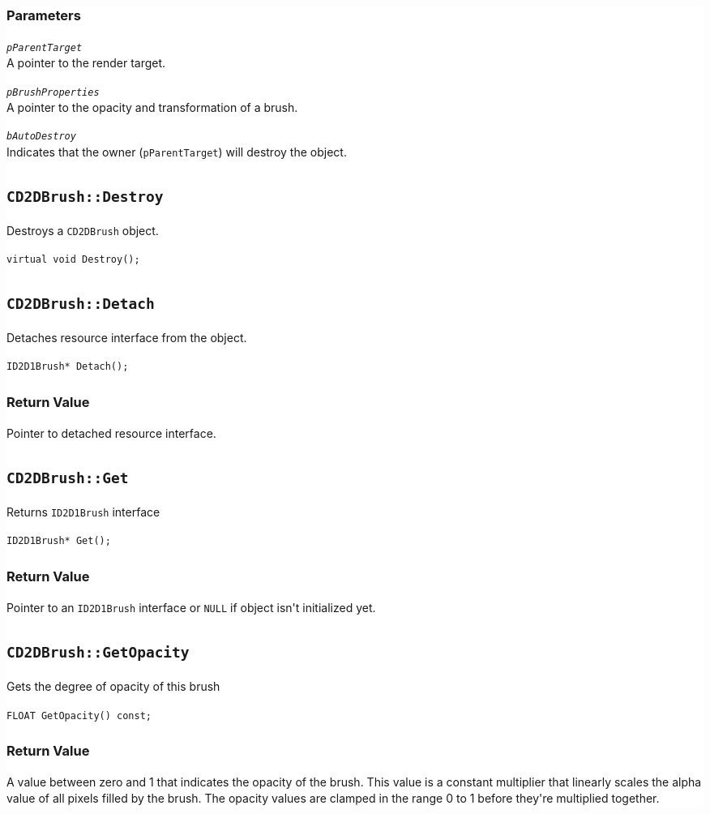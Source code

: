 ### Parameters

*`pParentTarget`*\
A pointer to the render target.

*`pBrushProperties`*\
A pointer to the opacity and transformation of a brush.

*`bAutoDestroy`*\
Indicates that the owner (`pParentTarget`) will destroy the object.

## <a name="destroy"></a> `CD2DBrush::Destroy`

Destroys a `CD2DBrush` object.

```
virtual void Destroy();
```

## <a name="detach"></a> `CD2DBrush::Detach`

Detaches resource interface from the object.

```
ID2D1Brush* Detach();
```

### Return Value

Pointer to detached resource interface.

## <a name="get"></a> `CD2DBrush::Get`

Returns `ID2D1Brush` interface

```
ID2D1Brush* Get();
```

### Return Value

Pointer to an `ID2D1Brush` interface or `NULL` if object isn't initialized yet.

## <a name="getopacity"></a> `CD2DBrush::GetOpacity`

Gets the degree of opacity of this brush

```
FLOAT GetOpacity() const;
```

### Return Value

A value between zero and 1 that indicates the opacity of the brush. This value is a constant multiplier that linearly scales the alpha value of all pixels filled by the brush. The opacity values are clamped in the range 0 to 1 before they're multiplied together.
